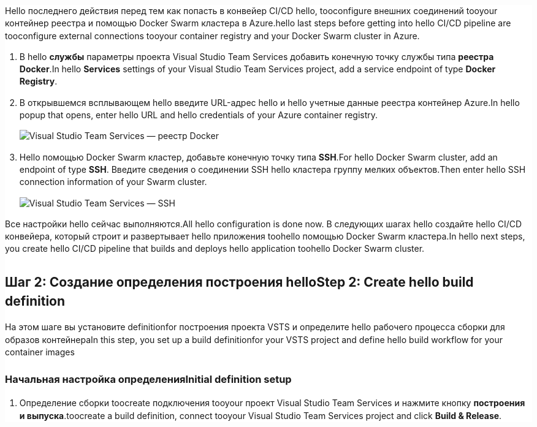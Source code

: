 <span data-ttu-id="fcfdc-154">Hello последнего действия перед тем как попасть в конвейер CI/CD hello, tooconfigure внешних соединений tooyour контейнер реестра и помощью Docker Swarm кластера в Azure.</span><span class="sxs-lookup"><span data-stu-id="fcfdc-154">hello last steps before getting into hello CI/CD pipeline are tooconfigure external connections tooyour container registry and your Docker Swarm cluster in Azure.</span></span> 

1. <span data-ttu-id="fcfdc-155">В hello **службы** параметры проекта Visual Studio Team Services добавить конечную точку службы типа **реестра Docker**.</span><span class="sxs-lookup"><span data-stu-id="fcfdc-155">In hello **Services** settings of your Visual Studio Team Services project, add a service endpoint of type **Docker Registry**.</span></span> 

2. <span data-ttu-id="fcfdc-156">В открывшемся всплывающем hello введите URL-адрес hello и hello учетные данные реестра контейнер Azure.</span><span class="sxs-lookup"><span data-stu-id="fcfdc-156">In hello popup that opens, enter hello URL and hello credentials of your Azure container registry.</span></span>

    ![Visual Studio Team Services — реестр Docker](./media/container-service-docker-swarm-setup-ci-cd/vsts-registry.png)

3. <span data-ttu-id="fcfdc-158">Hello помощью Docker Swarm кластер, добавьте конечную точку типа **SSH**.</span><span class="sxs-lookup"><span data-stu-id="fcfdc-158">For hello Docker Swarm cluster, add an endpoint of type **SSH**.</span></span> <span data-ttu-id="fcfdc-159">Введите сведения о соединении SSH hello кластера группу мелких объектов.</span><span class="sxs-lookup"><span data-stu-id="fcfdc-159">Then enter hello SSH connection information of your Swarm cluster.</span></span>

    ![Visual Studio Team Services — SSH](./media/container-service-docker-swarm-setup-ci-cd/vsts-ssh.png)

<span data-ttu-id="fcfdc-161">Все настройки hello сейчас выполняются.</span><span class="sxs-lookup"><span data-stu-id="fcfdc-161">All hello configuration is done now.</span></span> <span data-ttu-id="fcfdc-162">В следующих шагах hello создайте hello CI/CD конвейера, который строит и развертывает hello приложения toohello помощью Docker Swarm кластера.</span><span class="sxs-lookup"><span data-stu-id="fcfdc-162">In hello next steps, you create hello CI/CD pipeline that builds and deploys hello application toohello Docker Swarm cluster.</span></span> 

## <a name="step-2-create-hello-build-definition"></a><span data-ttu-id="fcfdc-163">Шаг 2: Создание определения построения hello</span><span class="sxs-lookup"><span data-stu-id="fcfdc-163">Step 2: Create hello build definition</span></span>

<span data-ttu-id="fcfdc-164">На этом шаге вы установите definitionfor построения проекта VSTS и определите hello рабочего процесса сборки для образов контейнера</span><span class="sxs-lookup"><span data-stu-id="fcfdc-164">In this step, you set up a build definitionfor your VSTS project and define hello build workflow for your container images</span></span>

### <a name="initial-definition-setup"></a><span data-ttu-id="fcfdc-165">Начальная настройка определения</span><span class="sxs-lookup"><span data-stu-id="fcfdc-165">Initial definition setup</span></span>

1. <span data-ttu-id="fcfdc-166">Определение сборки toocreate подключения tooyour проект Visual Studio Team Services и нажмите кнопку **построения и выпуска**.</span><span class="sxs-lookup"><span data-stu-id="fcfdc-166">toocreate a build definition, connect tooyour Visual Studio Team Services project and click **Build & Release**.</span></span> 
